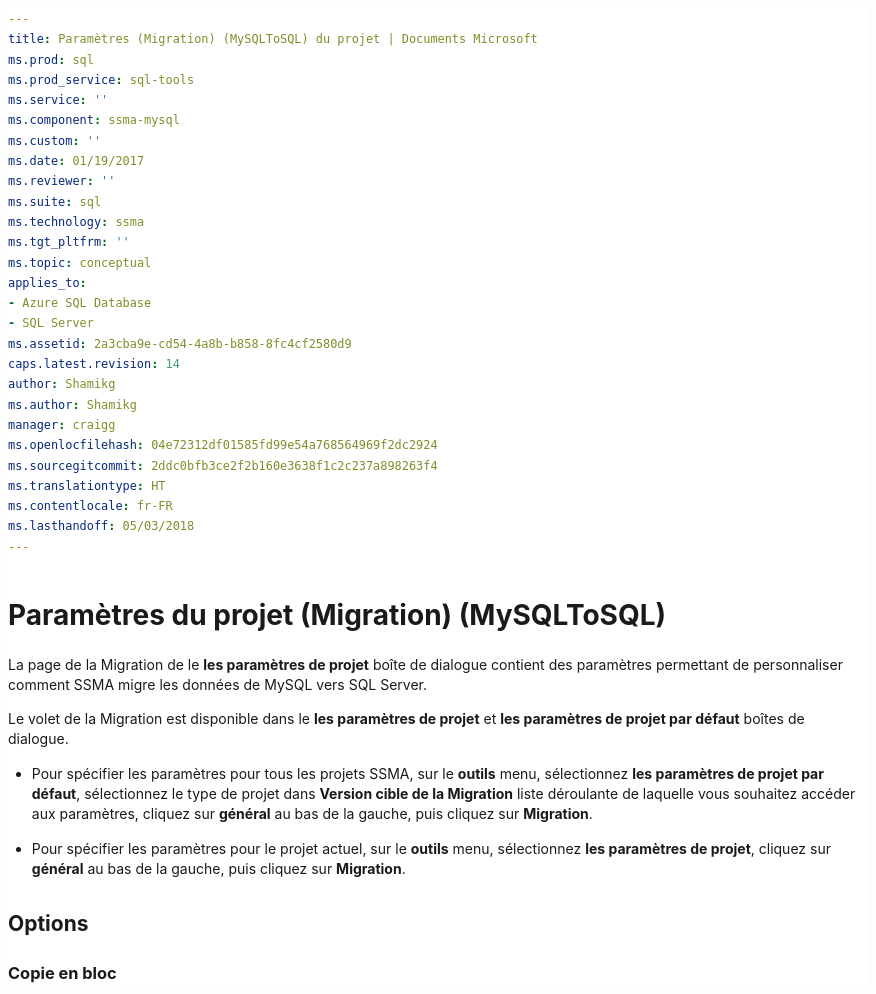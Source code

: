 ```yaml
---
title: Paramètres (Migration) (MySQLToSQL) du projet | Documents Microsoft
ms.prod: sql
ms.prod_service: sql-tools
ms.service: ''
ms.component: ssma-mysql
ms.custom: ''
ms.date: 01/19/2017
ms.reviewer: ''
ms.suite: sql
ms.technology: ssma
ms.tgt_pltfrm: ''
ms.topic: conceptual
applies_to:
- Azure SQL Database
- SQL Server
ms.assetid: 2a3cba9e-cd54-4a8b-b858-8fc4cf2580d9
caps.latest.revision: 14
author: Shamikg
ms.author: Shamikg
manager: craigg
ms.openlocfilehash: 04e72312df01585fd99e54a768564969f2dc2924
ms.sourcegitcommit: 2ddc0bfb3ce2f2b160e3638f1c2c237a898263f4
ms.translationtype: HT
ms.contentlocale: fr-FR
ms.lasthandoff: 05/03/2018
---
```

# <a name="project-settings-migration-mysqltosql"></a>Paramètres du projet (Migration) (MySQLToSQL)
La page de la Migration de le **les paramètres de projet** boîte de dialogue contient des paramètres permettant de personnaliser comment SSMA migre les données de MySQL vers SQL Server.  
  
Le volet de la Migration est disponible dans le **les paramètres de projet** et **les paramètres de projet par défaut** boîtes de dialogue.  
  
-   Pour spécifier les paramètres pour tous les projets SSMA, sur le **outils** menu, sélectionnez **les paramètres de projet par défaut**, sélectionnez le type de projet dans **Version cible de la Migration** liste déroulante de laquelle vous souhaitez accéder aux paramètres, cliquez sur **général** au bas de la gauche, puis cliquez sur **Migration**.  
  
-   Pour spécifier les paramètres pour le projet actuel, sur le **outils** menu, sélectionnez **les paramètres de projet**, cliquez sur **général** au bas de la gauche, puis cliquez sur **Migration**.  
  
## <a name="options"></a>Options  
  
### <a name="bulk-copy"></a>Copie en bloc  
  